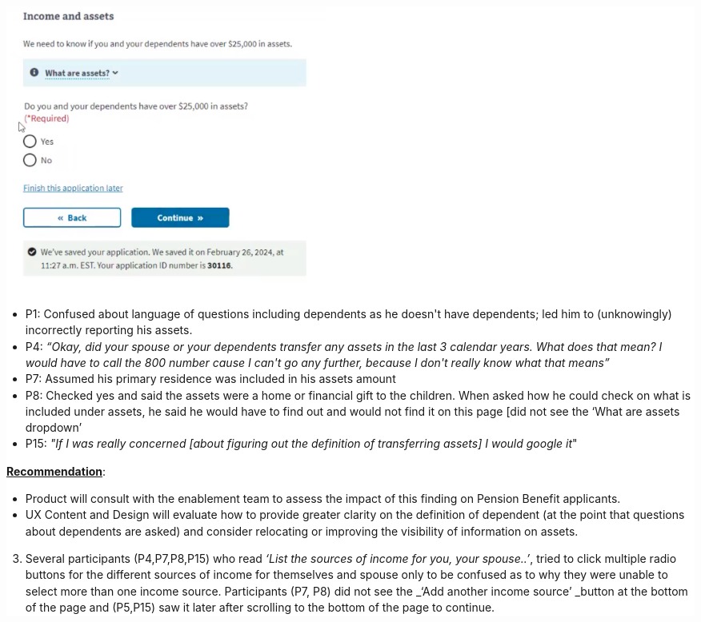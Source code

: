 <img style="width: 400px;" alt="Income and assets question" src="images/income-and-assets.png">

* P1: Confused about language of questions including dependents as he doesn't have dependents; led him to (unknowingly) incorrectly reporting his assets. 
* P4: _“Okay, did your spouse or your dependents transfer any assets in the last 3 calendar years. What does that mean?  I would have to call the 800 number cause I can't go any further, because I don't really know what that means”_
* P7: Assumed his primary residence was included in his assets amount
* P8: Checked yes and said the assets were a home or financial gift to the children.  When asked how he could check on what is included under assets, he said he would have to find out and would not find it on this page [did not see the ‘What are assets dropdown’
* P15: _"If I was really concerned [about figuring out the definition of transferring assets] I would google it_"

**[Recommendation](https://app.zenhub.com/workspaces/benefits-pension-64e775aaa6b1ca1ed49b2ede/issues/gh/department-of-veterans-affairs/va.gov-team/79671)**:



* Product will consult with the enablement team to assess the impact of this finding on Pension Benefit applicants.
* UX Content and Design will evaluate how to provide greater clarity on the definition of dependent (at the point that questions about dependents are asked) and consider relocating or improving the visibility of information on assets. 
3. Several participants (P4,P7,P8,P15) who read _‘List the sources of income for you, your spouse..’_, tried to click multiple radio buttons for the different sources of income for themselves and spouse only to be confused as to why they were unable to select more than one income source.  Participants (P7, P8) did not see the _‘Add another income source’  _button at the bottom of the page and (P5,P15) saw it later after scrolling to the bottom of the page to continue.